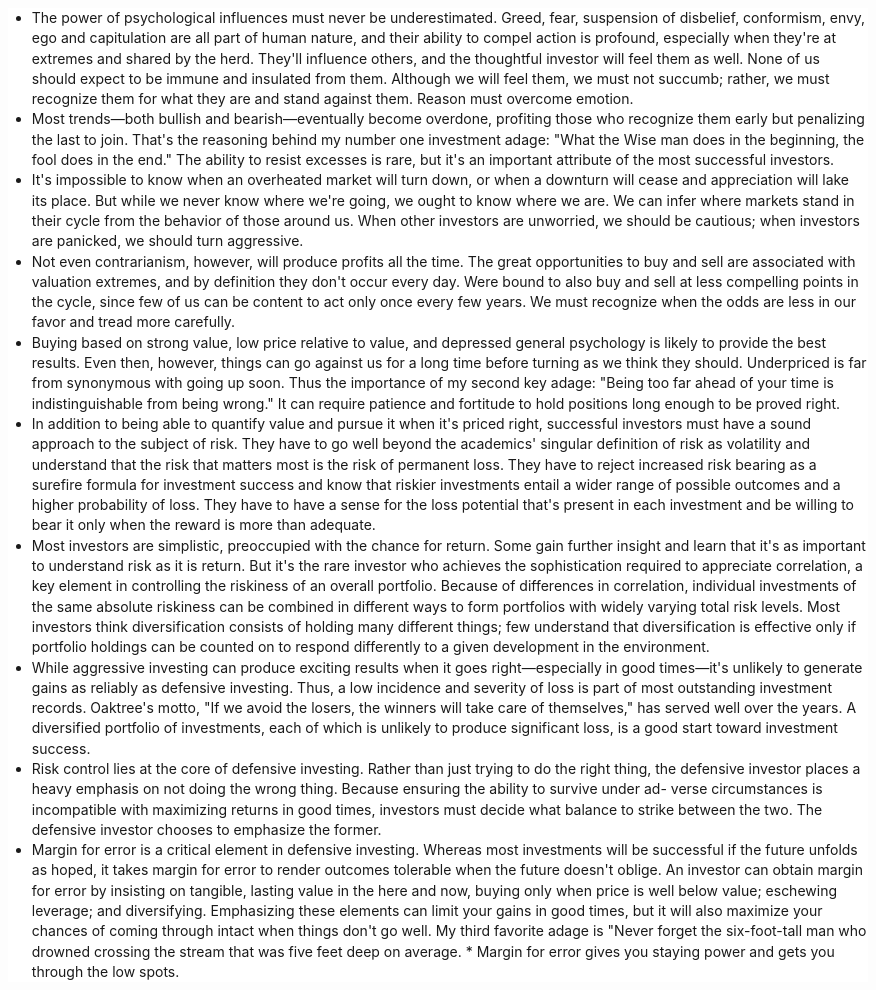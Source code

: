 - The power of psychological influences must never be underestimated. Greed, fear, suspension of disbelief, conformism, envy, ego and capitulation are all part of human nature, and their ability to compel action is profound, especially when they're at extremes and shared by the herd. They'll influence others, and the thoughtful investor will feel them as well. None of us should expect to be immune and insulated from them. Although we will feel them, we must not succumb; rather, we must recognize them for what they are and stand against them. Reason must overcome emotion.
- Most trends—both bullish and bearish—eventually become overdone, profiting those who recognize them early but penalizing the last to join. That's the reasoning behind my number one investment adage: "What the Wise man does in the beginning, the fool does in the end." The ability to resist excesses is rare, but it's an important attribute of the most successful investors.
- It's impossible to know when an overheated market will turn down, or when a downturn will cease and appreciation will lake its place. But while we never know where we're going, we ought to know where we are. We can infer where markets stand in their cycle from the behavior of those around us. When other investors are unworried, we should be cautious; when investors are panicked, we should turn aggressive.
- Not even contrarianism, however, will produce profits all the time. The great opportunities to buy and sell are associated with valuation extremes, and by definition they don't occur every day. Were bound to also buy and sell at less compelling points in the cycle, since few of us can be content to act only once every few years. We must recognize when the odds are less in our favor and tread more carefully.
- Buying based on strong value, low price relative to value, and depressed general psychology is likely to provide the best results. Even then, however, things can go against us for a long time before turning as we think they should. Underpriced is far from synonymous with going up soon. Thus the importance of my second key adage: "Being too far ahead of your time is indistinguishable from being wrong." It can require patience and fortitude to hold positions long enough to be proved right.
- In addition to being able to quantify value and pursue it when it's priced right, successful investors must have a sound approach to the subject of risk. They have to go well beyond the academics' singular definition of risk as volatility and understand that the risk that matters most is the risk of permanent loss. They have to reject increased risk bearing as a surefire formula for investment success and know that riskier investments entail a wider range of possible outcomes and a higher probability of loss. They have to have a sense for the loss potential that's present in each investment and be willing to bear it only when the reward is more than adequate.
- Most investors are simplistic, preoccupied with the chance for return. Some gain further insight and learn that it's as important to understand risk as it is return. But it's the rare investor who achieves the sophistication required to appreciate correlation, a key element in controlling the riskiness of an overall portfolio. Because of differences in correlation, individual investments of the same absolute riskiness can be combined in different ways to form portfolios with widely varying total risk levels. Most investors think diversification consists of holding many different things; few understand that diversification is effective only if portfolio holdings can be counted on to respond differently to a given development in the environment.
- While aggressive investing can produce exciting results when it goes right—especially in good times—it's unlikely to generate gains as reliably as defensive investing. Thus, a low incidence and severity of loss is part of most outstanding investment records. Oaktree's motto, "If we avoid the losers, the winners will take care of themselves," has served well over the years. A diversified portfolio of investments, each of which is unlikely to produce significant loss, is a good start toward investment success.
- Risk control lies at the core of defensive investing. Rather than just trying to do the right thing, the defensive investor places a heavy emphasis on not doing the wrong thing. Because ensuring the ability to survive under ad- verse circumstances is incompatible with maximizing returns in good times, investors must decide what balance to strike between the two. The defensive investor chooses to emphasize the former.
- Margin for error is a critical element in defensive investing. Whereas most investments will be successful if the future unfolds as hoped, it takes margin for error to render outcomes tolerable when the future doesn't oblige. An investor can obtain margin for error by insisting on tangible, lasting value in the here and now, buying only when price is well below value; eschewing leverage; and diversifying. Emphasizing these elements can limit your gains in good times, but it will also maximize your chances of coming through intact when things don't go well. My third favorite adage is "Never forget the six-foot-tall man who drowned crossing the stream that was five feet deep on average. * Margin for error gives you staying power and gets you through the low spots.